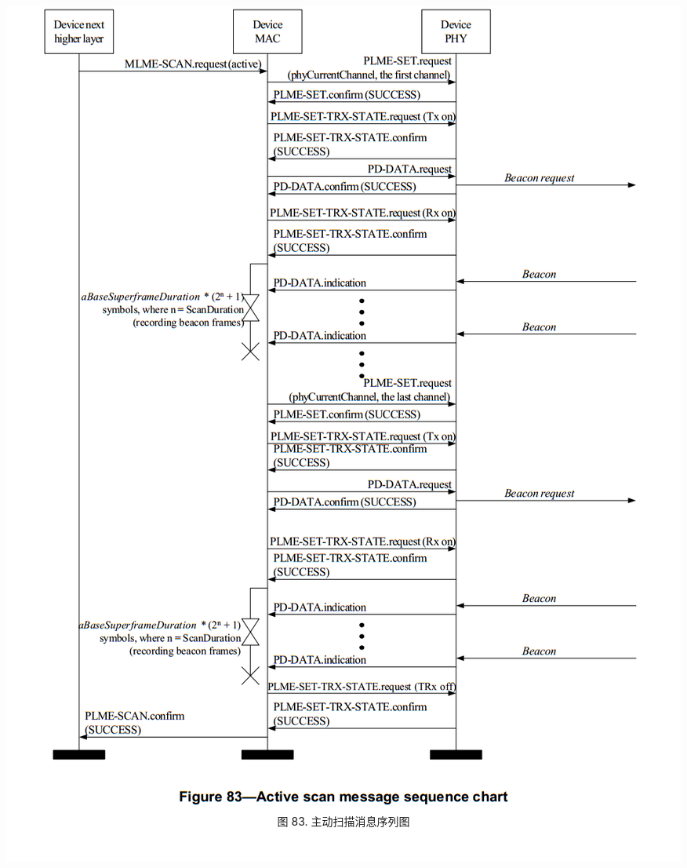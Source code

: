 <center><img src="../images/Image_figure83.png"/><center>
<center>图 83. 主动扫描消息序列图 <center>
<br>
<br>